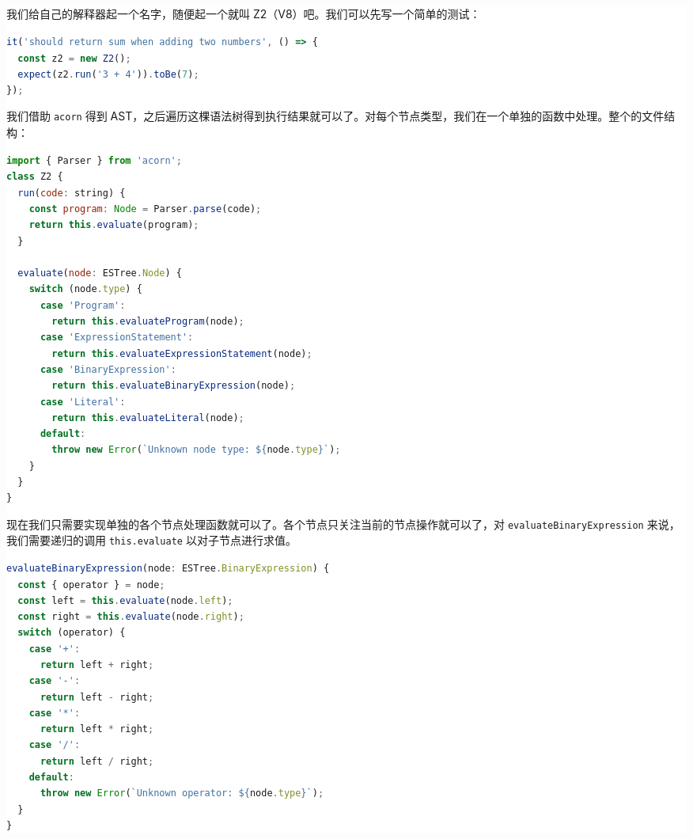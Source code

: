 我们给自己的解释器起一个名字，随便起一个就叫 Z2（V8）吧。我们可以先写一个简单的测试：
```js
it('should return sum when adding two numbers', () => {
  const z2 = new Z2();
  expect(z2.run('3 + 4')).toBe(7);
});
```

我们借助 `acorn` 得到 AST，之后遍历这棵语法树得到执行结果就可以了。对每个节点类型，我们在一个单独的函数中处理。整个的文件结构：

```js
import { Parser } from 'acorn';
class Z2 {
  run(code: string) {
    const program: Node = Parser.parse(code);
    return this.evaluate(program);
  }

  evaluate(node: ESTree.Node) {
    switch (node.type) {
      case 'Program':
        return this.evaluateProgram(node);
      case 'ExpressionStatement':
        return this.evaluateExpressionStatement(node);
      case 'BinaryExpression':
        return this.evaluateBinaryExpression(node);
      case 'Literal':
        return this.evaluateLiteral(node);
      default:
        throw new Error(`Unknown node type: ${node.type}`);
    }
  }
}
```

现在我们只需要实现单独的各个节点处理函数就可以了。各个节点只关注当前的节点操作就可以了，对 `evaluateBinaryExpression` 来说，我们需要递归的调用 `this.evaluate` 以对子节点进行求值。

```js
evaluateBinaryExpression(node: ESTree.BinaryExpression) {
  const { operator } = node;
  const left = this.evaluate(node.left);
  const right = this.evaluate(node.right);
  switch (operator) {
    case '+':
      return left + right;
    case '-':
      return left - right;
    case '*':
      return left * right;
    case '/':
      return left / right;
    default:
      throw new Error(`Unknown operator: ${node.type}`);
  }
}
```
